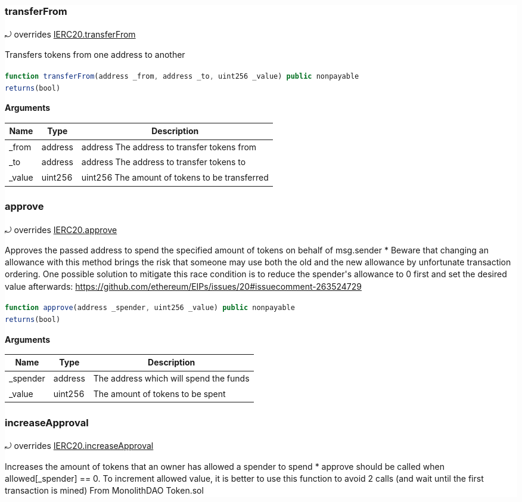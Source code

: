 ### transferFrom

⤾ overrides [IERC20.transferFrom](IERC20.md#transferfrom)

Transfers tokens from one address to another

```js
function transferFrom(address _from, address _to, uint256 _value) public nonpayable
returns(bool)
```

**Arguments**

| Name        | Type           | Description  |
| ------------- |------------- | -----|
| _from | address | address The address to transfer tokens from | 
| _to | address | address The address to transfer tokens to | 
| _value | uint256 | uint256 The amount of tokens to be transferred | 

### approve

⤾ overrides [IERC20.approve](IERC20.md#approve)

Approves the passed address to spend the specified amount of tokens on behalf of msg.sender
    * Beware that changing an allowance with this method brings the risk that someone may use both the old
and the new allowance by unfortunate transaction ordering. One possible solution to mitigate this
race condition is to reduce the spender's allowance to 0 first and set the desired value afterwards:
https://github.com/ethereum/EIPs/issues/20#issuecomment-263524729

```js
function approve(address _spender, uint256 _value) public nonpayable
returns(bool)
```

**Arguments**

| Name        | Type           | Description  |
| ------------- |------------- | -----|
| _spender | address | The address which will spend the funds | 
| _value | uint256 | The amount of tokens to be spent | 

### increaseApproval

⤾ overrides [IERC20.increaseApproval](IERC20.md#increaseapproval)

Increases the amount of tokens that an owner has allowed a spender to spend
    * approve should be called when allowed[_spender] == 0. To increment
allowed value, it is better to use this function to avoid 2 calls (and wait until
the first transaction is mined)
From MonolithDAO Token.sol
